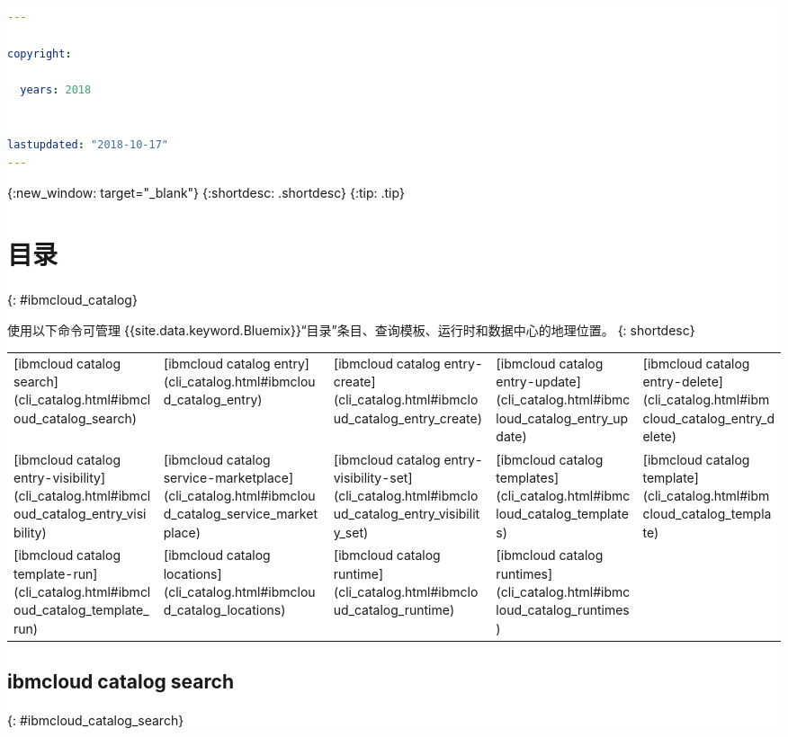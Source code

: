 ```yaml
---

copyright:

  years: 2018


lastupdated: "2018-10-17"
---
```


{:new_window: target="_blank"}
{:shortdesc: .shortdesc}
{:tip: .tip}

# 目录
{: #ibmcloud_catalog}

使用以下命令可管理 {{site.data.keyword.Bluemix}}“目录”条目、查询模板、运行时和数据中心的地理位置。
{: shortdesc}

<table summary="可用于管理 {{site.data.keyword.Bluemix_notm}}“目录”的 ibmcloud 命令。">
 <thead>
 </thead>
 <tbody>
 <tr>
  <td>[ibmcloud catalog search](cli_catalog.html#ibmcloud_catalog_search)</td>
  <td>[ibmcloud catalog entry](cli_catalog.html#ibmcloud_catalog_entry)</td>
  <td>[ibmcloud catalog entry-create](cli_catalog.html#ibmcloud_catalog_entry_create)</td>
  <td>[ibmcloud catalog entry-update](cli_catalog.html#ibmcloud_catalog_entry_update)</td>
  <td>[ibmcloud catalog entry-delete](cli_catalog.html#ibmcloud_catalog_entry_delete)</td>
 </tr>
 <tr>
  <td>[ibmcloud catalog entry-visibility](cli_catalog.html#ibmcloud_catalog_entry_visibility)</td>
  <td>[ibmcloud catalog service-marketplace](cli_catalog.html#ibmcloud_catalog_service_marketplace)</td>
  <td>[ibmcloud catalog entry-visibility-set](cli_catalog.html#ibmcloud_catalog_entry_visibility_set)</td>
  <td>[ibmcloud catalog templates](cli_catalog.html#ibmcloud_catalog_templates)</td>
  <td>[ibmcloud catalog template](cli_catalog.html#ibmcloud_catalog_template)</td>
 </tr>
 <tr>
  <td>[ibmcloud catalog template-run](cli_catalog.html#ibmcloud_catalog_template_run)</td>
  <td>[ibmcloud catalog locations](cli_catalog.html#ibmcloud_catalog_locations)</td>
  <td>[ibmcloud catalog runtime](cli_catalog.html#ibmcloud_catalog_runtime)</td>
  <td>[ibmcloud catalog runtimes](cli_catalog.html#ibmcloud_catalog_runtimes)</td>
</tr>
 </tbody>
 </table>
  
  ## ibmcloud catalog search
{: #ibmcloud_catalog_search}
